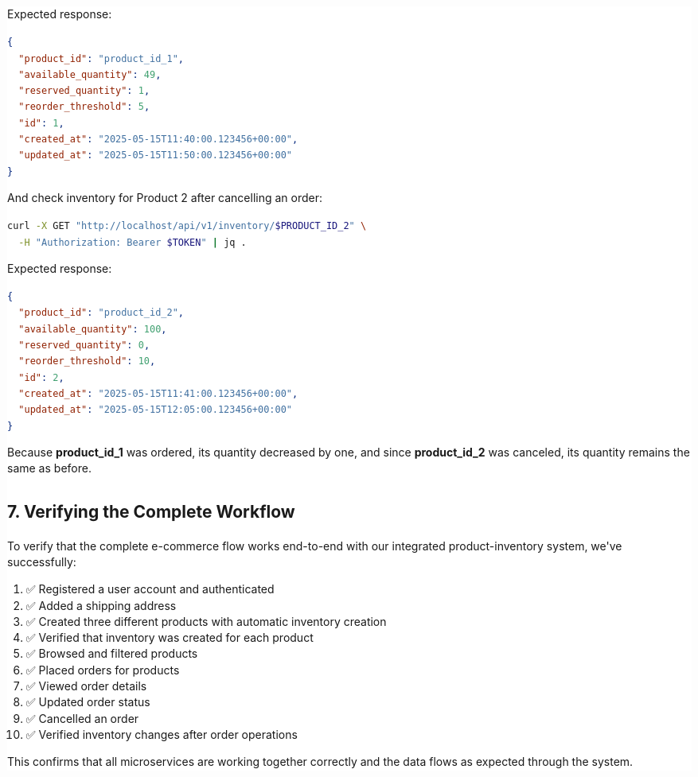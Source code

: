 Expected response:
```json
{
  "product_id": "product_id_1",
  "available_quantity": 49,
  "reserved_quantity": 1,
  "reorder_threshold": 5,
  "id": 1,
  "created_at": "2025-05-15T11:40:00.123456+00:00",
  "updated_at": "2025-05-15T11:50:00.123456+00:00"
}
```

And check inventory for Product 2 after cancelling an order:

```bash
curl -X GET "http://localhost/api/v1/inventory/$PRODUCT_ID_2" \
  -H "Authorization: Bearer $TOKEN" | jq .
```

Expected response:
```json
{
  "product_id": "product_id_2",
  "available_quantity": 100,
  "reserved_quantity": 0,
  "reorder_threshold": 10,
  "id": 2,
  "created_at": "2025-05-15T11:41:00.123456+00:00",
  "updated_at": "2025-05-15T12:05:00.123456+00:00"
}
```

Because **product_id_1** was ordered, its quantity decreased by one, and since **product_id_2** was canceled, its quantity remains the same as before.


## 7. Verifying the Complete Workflow

To verify that the complete e-commerce flow works end-to-end with our integrated product-inventory system, we've successfully:

1. ✅ Registered a user account and authenticated
2. ✅ Added a shipping address
3. ✅ Created three different products with automatic inventory creation
4. ✅ Verified that inventory was created for each product
5. ✅ Browsed and filtered products
6. ✅ Placed orders for products
7. ✅ Viewed order details
8. ✅ Updated order status
9. ✅ Cancelled an order
10. ✅ Verified inventory changes after order operations

This confirms that all microservices are working together correctly and the data flows as expected through the system.
